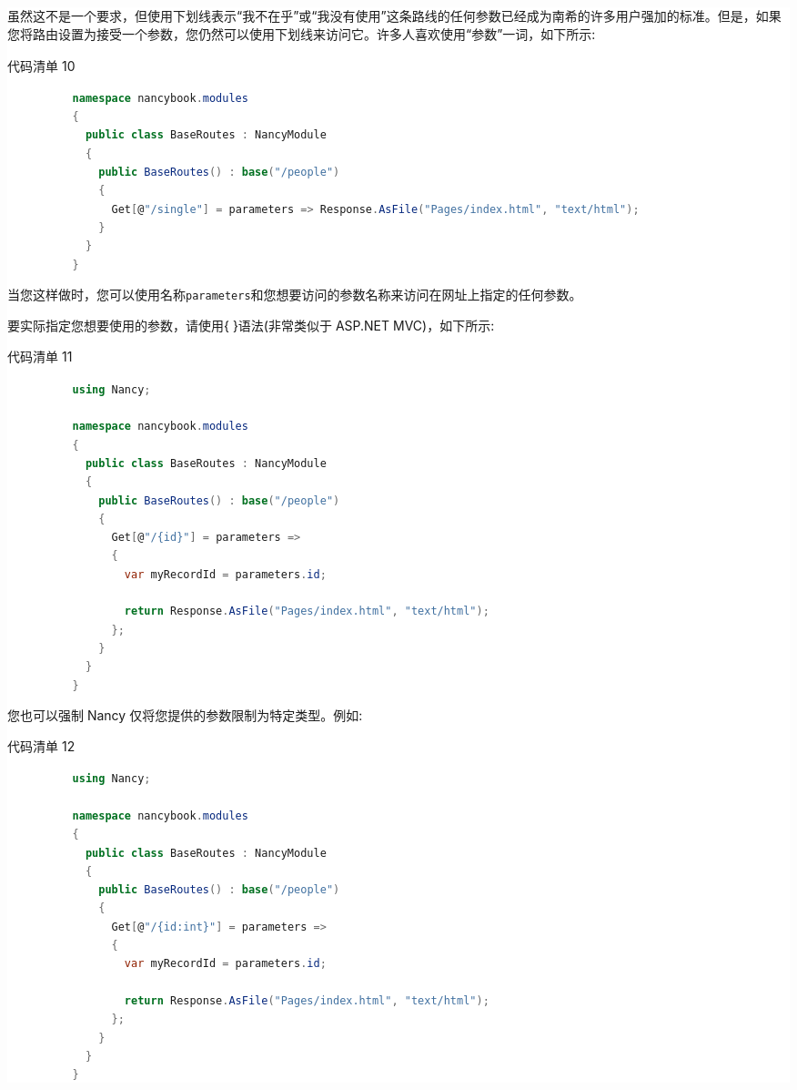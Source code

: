 虽然这不是一个要求，但使用下划线表示“我不在乎”或“我没有使用”这条路线的任何参数已经成为南希的许多用户强加的标准。但是，如果您将路由设置为接受一个参数，您仍然可以使用下划线来访问它。许多人喜欢使用“参数”一词，如下所示:

代码清单 10

```cs
          namespace nancybook.modules
          {
            public class BaseRoutes : NancyModule
            {
              public BaseRoutes() : base("/people")
              {
                Get[@"/single"] = parameters => Response.AsFile("Pages/index.html", "text/html");
              }
            }
          }

```

当您这样做时，您可以使用名称`parameters`和您想要访问的参数名称来访问在网址上指定的任何参数。

要实际指定您想要使用的参数，请使用{ }语法(非常类似于 ASP.NET MVC)，如下所示:

代码清单 11

```cs
          using Nancy;

          namespace nancybook.modules
          {
            public class BaseRoutes : NancyModule
            {
              public BaseRoutes() : base("/people")
              {
                Get[@"/{id}"] = parameters =>
                {
                  var myRecordId = parameters.id;

                  return Response.AsFile("Pages/index.html", "text/html");
                };
              }
            }
          }

```

您也可以强制 Nancy 仅将您提供的参数限制为特定类型。例如:

代码清单 12

```cs
          using Nancy;

          namespace nancybook.modules
          {
            public class BaseRoutes : NancyModule
            {
              public BaseRoutes() : base("/people")
              {
                Get[@"/{id:int}"] = parameters =>
                {
                  var myRecordId = parameters.id;

                  return Response.AsFile("Pages/index.html", "text/html");
                };
              }
            }
          }

```